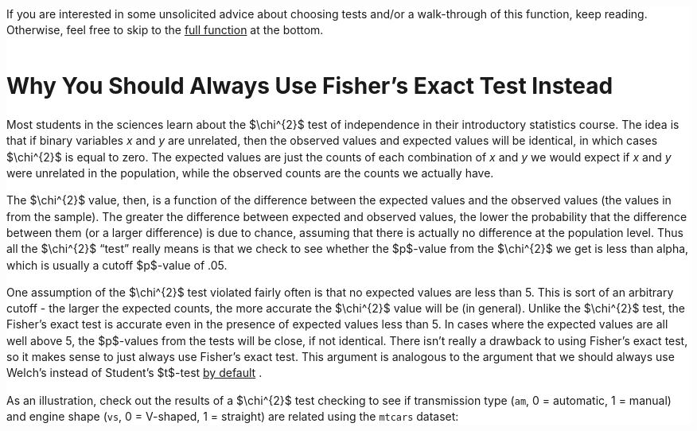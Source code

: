 <script src="{{< blogdown/postref >}}index.en_files/kePrint/kePrint.js"></script>
<link href="{{< blogdown/postref >}}index.en_files/lightable/lightable.css" rel="stylesheet" />
<script src="{{< blogdown/postref >}}index.en_files/kePrint/kePrint.js"></script>
<link href="{{< blogdown/postref >}}index.en_files/lightable/lightable.css" rel="stylesheet" />
<script src="{{< blogdown/postref >}}index.en_files/kePrint/kePrint.js"></script>
<link href="{{< blogdown/postref >}}index.en_files/lightable/lightable.css" rel="stylesheet" />
<script src="{{< blogdown/postref >}}index.en_files/kePrint/kePrint.js"></script>
<link href="{{< blogdown/postref >}}index.en_files/lightable/lightable.css" rel="stylesheet" />
<script src="{{< blogdown/postref >}}index.en_files/kePrint/kePrint.js"></script>
<link href="{{< blogdown/postref >}}index.en_files/lightable/lightable.css" rel="stylesheet" />
<script src="{{< blogdown/postref >}}index.en_files/kePrint/kePrint.js"></script>
<link href="{{< blogdown/postref >}}index.en_files/lightable/lightable.css" rel="stylesheet" />
<script src="{{< blogdown/postref >}}index.en_files/kePrint/kePrint.js"></script>
<link href="{{< blogdown/postref >}}index.en_files/lightable/lightable.css" rel="stylesheet" />
<script src="{{< blogdown/postref >}}index.en_files/kePrint/kePrint.js"></script>
<link href="{{< blogdown/postref >}}index.en_files/lightable/lightable.css" rel="stylesheet" />
<script src="{{< blogdown/postref >}}index.en_files/kePrint/kePrint.js"></script>
<link href="{{< blogdown/postref >}}index.en_files/lightable/lightable.css" rel="stylesheet" />
<script src="{{< blogdown/postref >}}index.en_files/kePrint/kePrint.js"></script>

<link href="{{< blogdown/postref >}}index.en_files/lightable/lightable.css" rel="stylesheet" />

If you are interested in some unsolicited advice about choosing tests and/or a walk-through of this function, keep reading. Otherwise, feel free to skip to the [full function](#Function) at the bottom.

# Why You Should Always Use Fisher’s Exact Test Instead

Most students in the sciences learn about the \$\\chi^{2}\$ test of independence in their introductory statistics course. The idea is that if binary variables *x* and *y* are unrelated, then the observed values and expected values will be identical, in which cases \$\\chi^{2}\$ is equal to zero. The expected values are just the counts of each combination of *x* and *y* we would expect if *x* and *y* were unrelated in the population, while the observed counts are the counts we actually have.

The \$\\chi^{2}\$ value, then, is a function of the difference between the expected values and the observed values (the values in from the sample). The greater the difference between expected and observed values, the lower the probability that the difference between them (or a larger difference) is due to chance, assuming that there is actually no difference at the population level. Thus all the \$\\chi^{2}\$ “test” really means is that we check to see whether the \$p\$-value from the \$\\chi^{2}\$ we get is less than alpha, which is usually a cutoff \$p\$-value of .05.

One assumption of the \$\\chi^{2}\$ test violated fairly often is that no expected values are less than 5. This is sort of an arbitrary cutoff - the larger the expected counts, the more accurate the \$\\chi^{2}\$ value will be (in general). Unlike the \$\\chi^{2}\$ test, the Fisher’s exact test is accurate even in the presence of expected values less than 5. In cases where the expected values are all well above 5, the \$p\$-values from the tests will be close, if not identical. There isn’t really a drawback to using Fisher’s exact test, so it makes sense to just always use Fisher’s exact test. This argument is analogous to the argument that we should always use Welch’s instead of Student’s \$t\$-test <a href="https://www.rips-irsp.com/articles/10.5334/irsp.82/" target="_blank">by default</a> .

As an illustration, check out the results of a \$\\chi^{2}\$ test checking to see if transmission type (`am`, 0 = automatic, 1 = manual) and engine shape (`vs`, 0 = V-shaped, 1 = straight) are related using the `mtcars` dataset:

